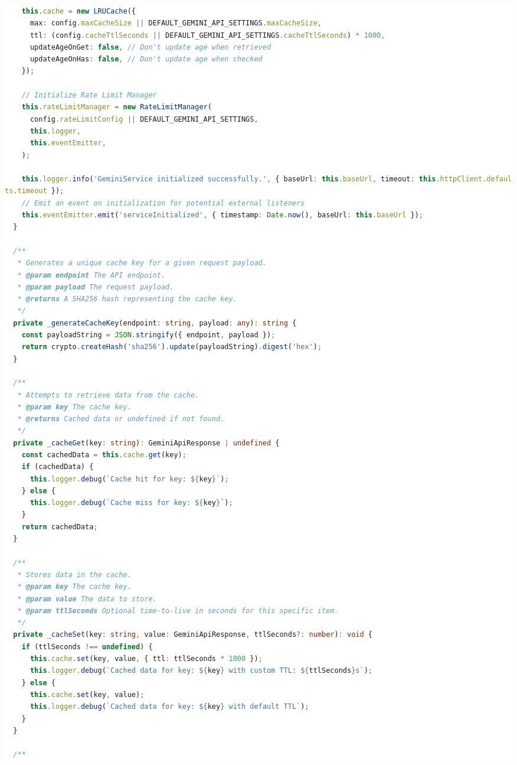 ```typescript
    this.cache = new LRUCache({
      max: config.maxCacheSize || DEFAULT_GEMINI_API_SETTINGS.maxCacheSize,
      ttl: (config.cacheTtlSeconds || DEFAULT_GEMINI_API_SETTINGS.cacheTtlSeconds) * 1000,
      updateAgeOnGet: false, // Don't update age when retrieved
      updateAgeOnHas: false, // Don't update age when checked
    });

    // Initialize Rate Limit Manager
    this.rateLimitManager = new RateLimitManager(
      config.rateLimitConfig || DEFAULT_GEMINI_API_SETTINGS,
      this.logger,
      this.eventEmitter,
    );

    this.logger.info('GeminiService initialized successfully.', { baseUrl: this.baseUrl, timeout: this.httpClient.defaults.timeout });
    // Emit an event on initialization for potential external listeners
    this.eventEmitter.emit('serviceInitialized', { timestamp: Date.now(), baseUrl: this.baseUrl });
  }

  /**
   * Generates a unique cache key for a given request payload.
   * @param endpoint The API endpoint.
   * @param payload The request payload.
   * @returns A SHA256 hash representing the cache key.
   */
  private _generateCacheKey(endpoint: string, payload: any): string {
    const payloadString = JSON.stringify({ endpoint, payload });
    return crypto.createHash('sha256').update(payloadString).digest('hex');
  }

  /**
   * Attempts to retrieve data from the cache.
   * @param key The cache key.
   * @returns Cached data or undefined if not found.
   */
  private _cacheGet(key: string): GeminiApiResponse | undefined {
    const cachedData = this.cache.get(key);
    if (cachedData) {
      this.logger.debug(`Cache hit for key: ${key}`);
    } else {
      this.logger.debug(`Cache miss for key: ${key}`);
    }
    return cachedData;
  }

  /**
   * Stores data in the cache.
   * @param key The cache key.
   * @param value The data to store.
   * @param ttlSeconds Optional time-to-live in seconds for this specific item.
   */
  private _cacheSet(key: string, value: GeminiApiResponse, ttlSeconds?: number): void {
    if (ttlSeconds !== undefined) {
      this.cache.set(key, value, { ttl: ttlSeconds * 1000 });
      this.logger.debug(`Cached data for key: ${key} with custom TTL: ${ttlSeconds}s`);
    } else {
      this.cache.set(key, value);
      this.logger.debug(`Cached data for key: ${key} with default TTL`);
    }
  }

  /**
```